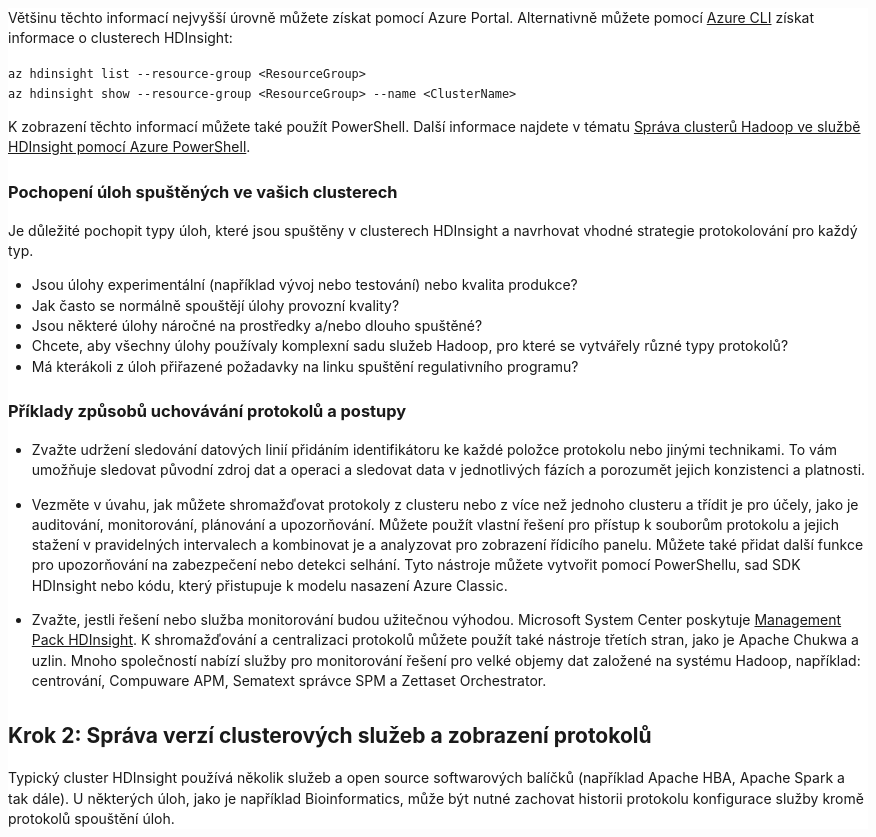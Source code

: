 Většinu těchto informací nejvyšší úrovně můžete získat pomocí Azure Portal.  Alternativně můžete pomocí [Azure CLI](/cli/azure/) získat informace o clusterech HDInsight:

```azurecli
az hdinsight list --resource-group <ResourceGroup>
az hdinsight show --resource-group <ResourceGroup> --name <ClusterName>
```

K zobrazení těchto informací můžete také použít PowerShell.  Další informace najdete v tématu [Správa clusterů Hadoop ve službě HDInsight pomocí Azure PowerShell](hdinsight-administer-use-powershell.md).

### <a name="understand-the-workloads-running-on-your-clusters"></a>Pochopení úloh spuštěných ve vašich clusterech

Je důležité pochopit typy úloh, které jsou spuštěny v clusterech HDInsight a navrhovat vhodné strategie protokolování pro každý typ.

* Jsou úlohy experimentální (například vývoj nebo testování) nebo kvalita produkce?
* Jak často se normálně spouštějí úlohy provozní kvality?
* Jsou některé úlohy náročné na prostředky a/nebo dlouho spuštěné?
* Chcete, aby všechny úlohy používaly komplexní sadu služeb Hadoop, pro které se vytvářely různé typy protokolů?
* Má kterákoli z úloh přiřazené požadavky na linku spuštění regulativního programu?

### <a name="example-log-retention-patterns-and-practices"></a>Příklady způsobů uchovávání protokolů a postupy

* Zvažte udržení sledování datových linií přidáním identifikátoru ke každé položce protokolu nebo jinými technikami. To vám umožňuje sledovat původní zdroj dat a operaci a sledovat data v jednotlivých fázích a porozumět jejich konzistenci a platnosti.

* Vezměte v úvahu, jak můžete shromažďovat protokoly z clusteru nebo z více než jednoho clusteru a třídit je pro účely, jako je auditování, monitorování, plánování a upozorňování. Můžete použít vlastní řešení pro přístup k souborům protokolu a jejich stažení v pravidelných intervalech a kombinovat je a analyzovat pro zobrazení řídicího panelu. Můžete také přidat další funkce pro upozorňování na zabezpečení nebo detekci selhání. Tyto nástroje můžete vytvořit pomocí PowerShellu, sad SDK HDInsight nebo kódu, který přistupuje k modelu nasazení Azure Classic.

* Zvažte, jestli řešení nebo služba monitorování budou užitečnou výhodou. Microsoft System Center poskytuje [Management Pack HDInsight](https://systemcenter.wiki/?Get_ManagementPackBundle=Microsoft.HDInsight.mpb&FileMD5=10C7D975C6096FFAA22C84626D211259). K shromažďování a centralizaci protokolů můžete použít také nástroje třetích stran, jako je Apache Chukwa a uzlin. Mnoho společností nabízí služby pro monitorování řešení pro velké objemy dat založené na systému Hadoop, například: centrování, Compuware APM, Sematext správce SPM a Zettaset Orchestrator.

## <a name="step-2-manage-cluster-service-versions-and-view-logs"></a>Krok 2: Správa verzí clusterových služeb a zobrazení protokolů

Typický cluster HDInsight používá několik služeb a open source softwarových balíčků (například Apache HBA, Apache Spark a tak dále). U některých úloh, jako je například Bioinformatics, může být nutné zachovat historii protokolu konfigurace služby kromě protokolů spouštění úloh.

